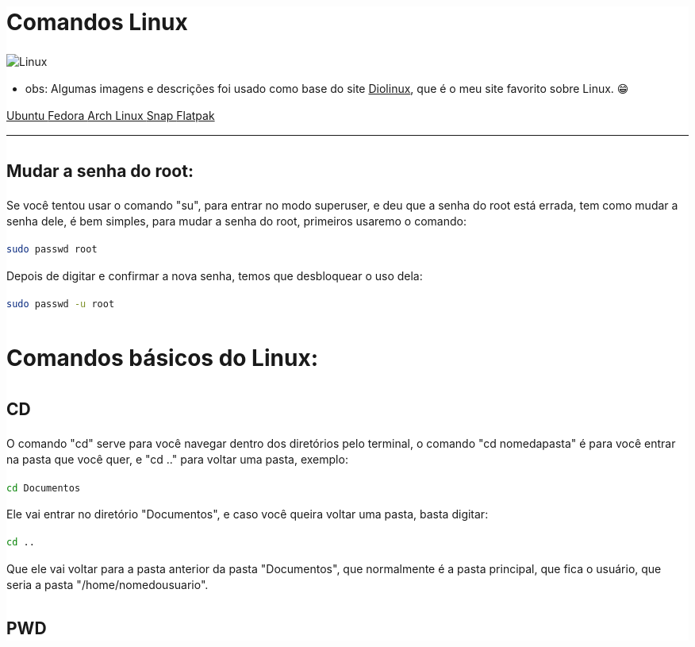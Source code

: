 # Comandos Linux

<img src = "https://github-gist-gabrieltonhatti.s3.sa-east-1.amazonaws.com/linux/Linux-Logo.png" alt = "Linux">

- obs: Algumas imagens e descrições foi usado como base do site <a href = "https://diolinux.com.br/"> Diolinux</a>, que é o meu site favorito sobre Linux. 😁

<a href = "#ubuntu"> Ubuntu </a>
<a href = "#fedora"> Fedora </a>
<a href = "#arch-linux"> Arch Linux </a>
<a href = "#snap"> Snap </a>
<a href = "#flatpak"> Flatpak </a>

---

## Mudar a senha do root:

Se você tentou usar o comando "su", para entrar no modo superuser, e deu que a senha do root está errada, tem como mudar a senha dele, é bem simples, para mudar a senha do root, primeiros usaremo o comando:

```bash
sudo passwd root
```

Depois de digitar e confirmar a nova senha, temos que desbloquear o uso dela:

```bash
sudo passwd -u root
```

# Comandos básicos do Linux:

## CD

O comando "cd" serve para você navegar dentro dos diretórios pelo terminal, o comando "cd nomedapasta" é para você entrar na pasta que você quer, e "cd .." para voltar uma pasta, exemplo:

```bash
cd Documentos
```

Ele vai entrar no diretório "Documentos", e caso você queira voltar uma pasta, basta digitar:

```bash
cd ..
```

Que ele vai voltar para a pasta anterior da pasta "Documentos", que normalmente é a pasta principal, que fica o usuário, que seria a pasta "/home/nomedousuario".

## PWD
